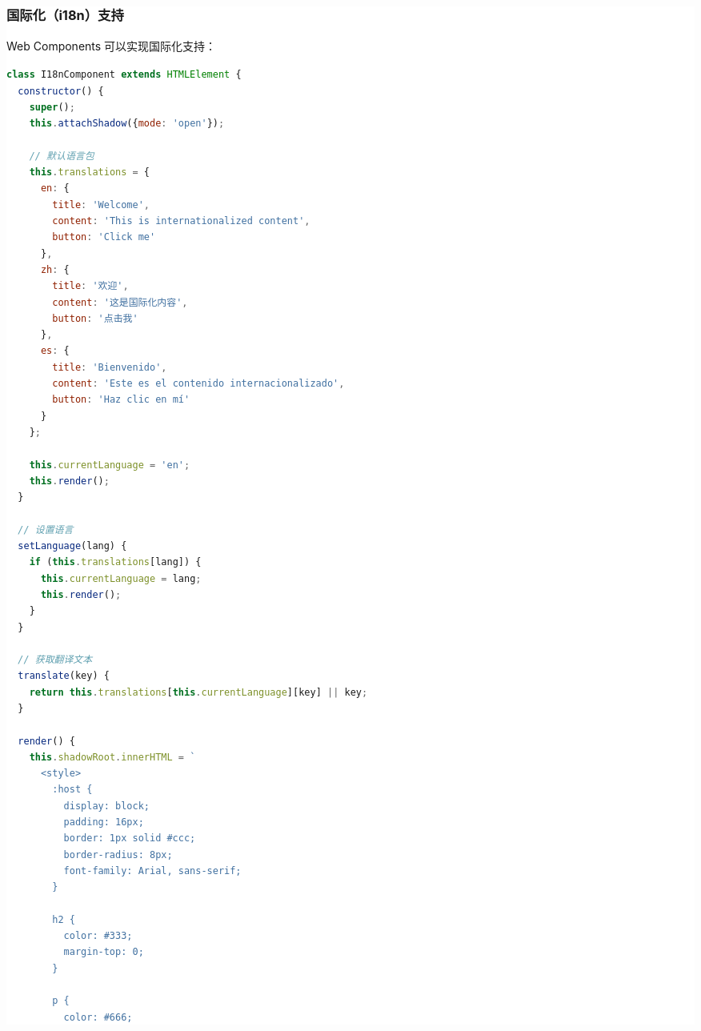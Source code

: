 ### 国际化（i18n）支持

Web Components 可以实现国际化支持：

```javascript
class I18nComponent extends HTMLElement {
  constructor() {
    super();
    this.attachShadow({mode: 'open'});
    
    // 默认语言包
    this.translations = {
      en: {
        title: 'Welcome',
        content: 'This is internationalized content',
        button: 'Click me'
      },
      zh: {
        title: '欢迎',
        content: '这是国际化内容',
        button: '点击我'
      },
      es: {
        title: 'Bienvenido',
        content: 'Este es el contenido internacionalizado',
        button: 'Haz clic en mí'
      }
    };
    
    this.currentLanguage = 'en';
    this.render();
  }
  
  // 设置语言
  setLanguage(lang) {
    if (this.translations[lang]) {
      this.currentLanguage = lang;
      this.render();
    }
  }
  
  // 获取翻译文本
  translate(key) {
    return this.translations[this.currentLanguage][key] || key;
  }
  
  render() {
    this.shadowRoot.innerHTML = `
      <style>
        :host {
          display: block;
          padding: 16px;
          border: 1px solid #ccc;
          border-radius: 8px;
          font-family: Arial, sans-serif;
        }
        
        h2 {
          color: #333;
          margin-top: 0;
        }
        
        p {
          color: #666;
```